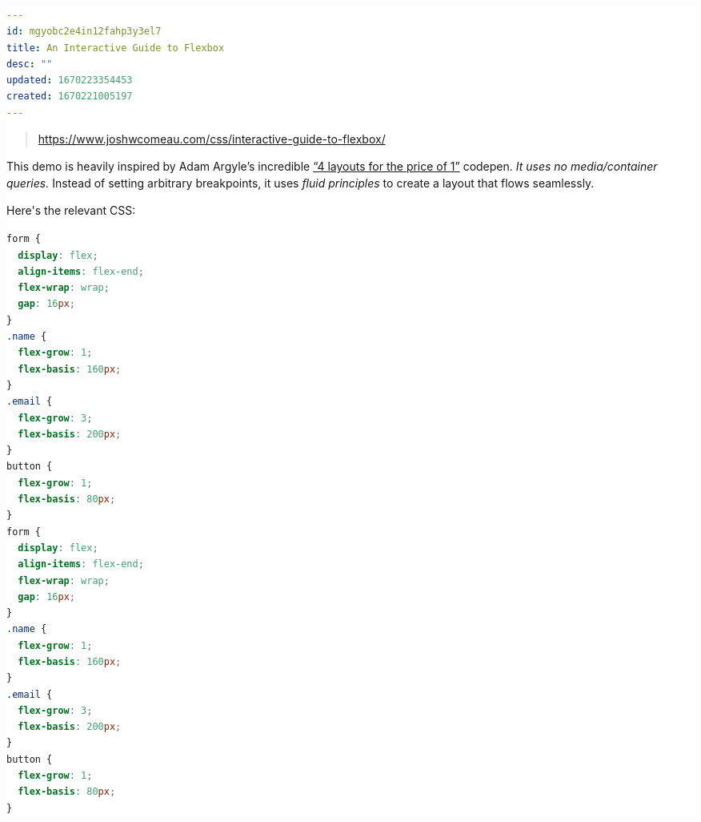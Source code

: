```yaml
---
id: mgyobc2e4in12fahp3y3el7
title: An Interactive Guide to Flexbox
desc: ""
updated: 1670223354453
created: 1670221005197
---
```


> https://www.joshwcomeau.com/css/interactive-guide-to-flexbox/

This demo is heavily inspired by Adam Argyle’s incredible [“4 layouts for the price of 1”](https://codepen.io/argyleink/pen/LYEegOO) codepen. _It uses no media/container queries._ Instead of setting arbitrary breakpoints, it uses _fluid principles_ to create a layout that flows seamlessly.

Here's the relevant CSS:

```css
form {
  display: flex;
  align-items: flex-end;
  flex-wrap: wrap;
  gap: 16px;
}
.name {
  flex-grow: 1;
  flex-basis: 160px;
}
.email {
  flex-grow: 3;
  flex-basis: 200px;
}
button {
  flex-grow: 1;
  flex-basis: 80px;
}
form {
  display: flex;
  align-items: flex-end;
  flex-wrap: wrap;
  gap: 16px;
}
.name {
  flex-grow: 1;
  flex-basis: 160px;
}
.email {
  flex-grow: 3;
  flex-basis: 200px;
}
button {
  flex-grow: 1;
  flex-basis: 80px;
}
```
